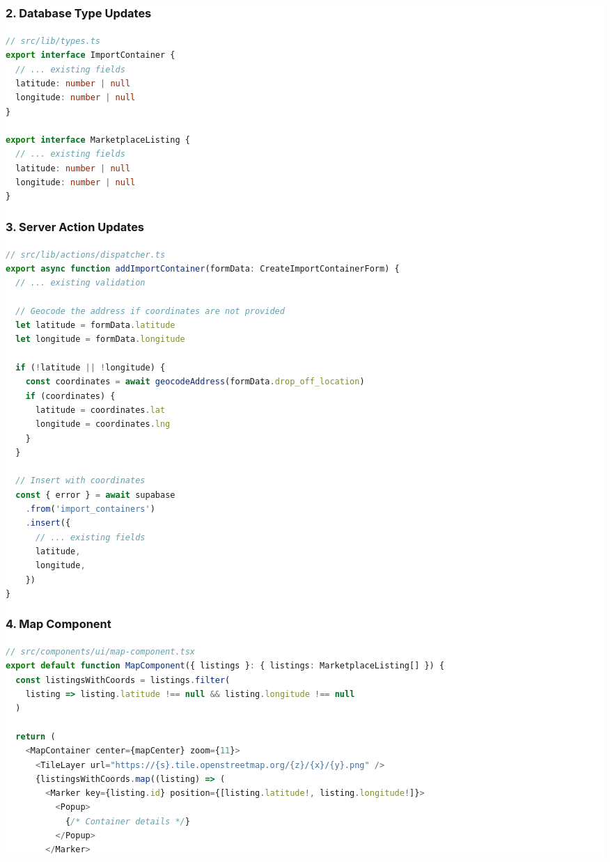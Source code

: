 ### 2. Database Type Updates

```typescript
// src/lib/types.ts
export interface ImportContainer {
  // ... existing fields
  latitude: number | null
  longitude: number | null
}

export interface MarketplaceListing {
  // ... existing fields
  latitude: number | null
  longitude: number | null
}
```

### 3. Server Action Updates

```typescript
// src/lib/actions/dispatcher.ts
export async function addImportContainer(formData: CreateImportContainerForm) {
  // ... existing validation

  // Geocode the address if coordinates are not provided
  let latitude = formData.latitude
  let longitude = formData.longitude
  
  if (!latitude || !longitude) {
    const coordinates = await geocodeAddress(formData.drop_off_location)
    if (coordinates) {
      latitude = coordinates.lat
      longitude = coordinates.lng
    }
  }

  // Insert with coordinates
  const { error } = await supabase
    .from('import_containers')
    .insert({
      // ... existing fields
      latitude,
      longitude,
    })
}
```

### 4. Map Component

```typescript
// src/components/ui/map-component.tsx
export default function MapComponent({ listings }: { listings: MarketplaceListing[] }) {
  const listingsWithCoords = listings.filter(
    listing => listing.latitude !== null && listing.longitude !== null
  )

  return (
    <MapContainer center={mapCenter} zoom={11}>
      <TileLayer url="https://{s}.tile.openstreetmap.org/{z}/{x}/{y}.png" />
      {listingsWithCoords.map((listing) => (
        <Marker key={listing.id} position={[listing.latitude!, listing.longitude!]}>
          <Popup>
            {/* Container details */}
          </Popup>
        </Marker>
```